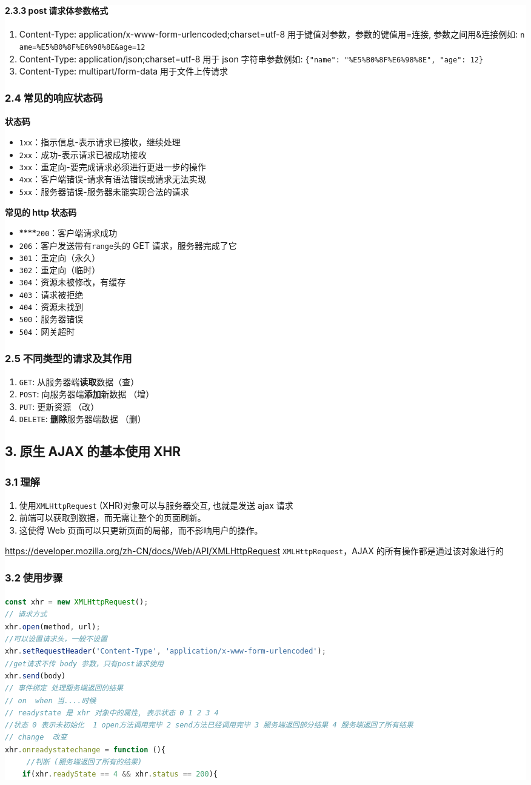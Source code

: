 #### 2.3.3 post 请求体参数格式

1. Content-Type: application/x-www-form-urlencoded;charset=utf-8 用于键值对参数，参数的键值用=连接, 参数之间用&连接例如: `name=%E5%B0%8F%E6%98%8E&age=12`
2. Content-Type: application/json;charset=utf-8 用于 json 字符串参数例如: `{"name": "%E5%B0%8F%E6%98%8E", "age": 12}`
3. Content-Type: multipart/form-data 用于文件上传请求

### 2.4 常见的响应状态码

**状态码**

- `1xx`：指示信息-表示请求已接收，继续处理
- `2xx`：成功-表示请求已被成功接收
- `3xx`：重定向-要完成请求必须进行更进一步的操作
- `4xx`：客户端错误-请求有语法错误或请求无法实现
- `5xx`：服务器错误-服务器未能实现合法的请求

**常见的 http 状态码**

- \*\*\*\*`200`：客户端请求成功
- `206`：客户发送带有`range`头的 GET 请求，服务器完成了它
- `301`：重定向（永久）
- `302`：重定向（临时）
- `304`：资源未被修改，有缓存
- `403`：请求被拒绝
- `404`：资源未找到
- `500`：服务器错误
- `504`：网关超时

### 2.5 不同类型的请求及其作用

1. `GET`: 从服务器端**读取**数据（查）
2. `POST`: 向服务器端**添加**新数据 （增）
3. `PUT`: 更新资源 （改）
4. `DELETE`: **删除**服务器端数据 （删）

## 3. 原生 AJAX 的基本使用 XHR

### 3.1 理解

1. 使用`XMLHttpRequest` (XHR)对象可以与服务器交互, 也就是发送 ajax 请求
2. 前端可以获取到数据，而无需让整个的页面刷新。
3. 这使得 Web 页面可以只更新页面的局部，而不影响用户的操作。

https://developer.mozilla.org/zh-CN/docs/Web/API/XMLHttpRequest `XMLHttpRequest`，AJAX 的所有操作都是通过该对象进行的

### 3.2 使用步骤

```js
const xhr = new XMLHttpRequest();
// 请求方式
xhr.open(method, url);
//可以设置请求头，一般不设置
xhr.setRequestHeader('Content-Type', 'application/x-www-form-urlencoded');
//get请求不传 body 参数，只有post请求使用
xhr.send(body)
// 事件绑定 处理服务端返回的结果
// on  when 当....时候
// readystate 是 xhr 对象中的属性, 表示状态 0 1 2 3 4
//状态 0 表示未初始化  1 open方法调用完毕 2 send方法已经调用完毕 3 服务端返回部分结果 4 服务端返回了所有结果
// change  改变
xhr.onreadystatechange = function (){
     //判断 (服务端返回了所有的结果)
    if(xhr.readyState == 4 && xhr.status == 200){
```